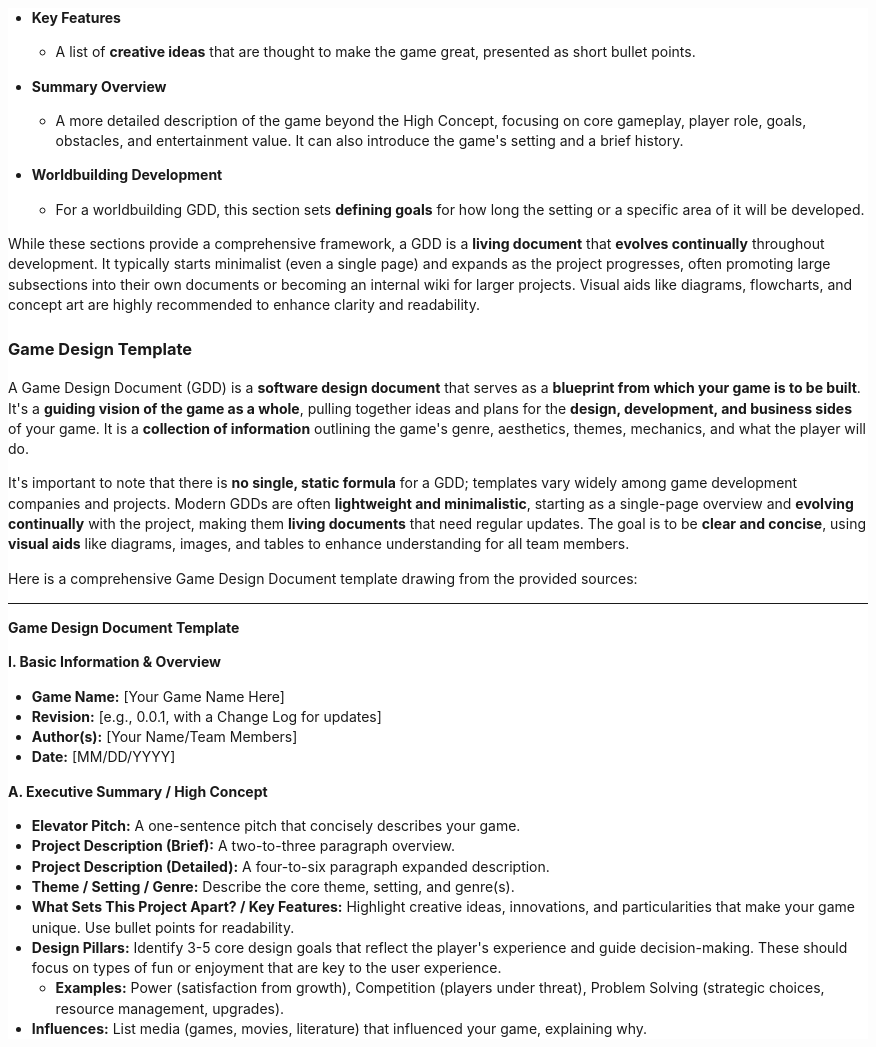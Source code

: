 *   **Key Features**
    *   A list of **creative ideas** that are thought to make the game great, presented as short bullet points.

*   **Summary Overview**
    *   A more detailed description of the game beyond the High Concept, focusing on core gameplay, player role, goals, obstacles, and entertainment value. It can also introduce the game's setting and a brief history.

*   **Worldbuilding Development**
    *   For a worldbuilding GDD, this section sets **defining goals** for how long the setting or a specific area of it will be developed.

While these sections provide a comprehensive framework, a GDD is a **living document** that **evolves continually** throughout development. It typically starts minimalist (even a single page) and expands as the project progresses, often promoting large subsections into their own documents or becoming an internal wiki for larger projects. Visual aids like diagrams, flowcharts, and concept art are highly recommended to enhance clarity and readability.


### Game Design Template

A Game Design Document (GDD) is a **software design document** that serves as a **blueprint from which your game is to be built**. It's a **guiding vision of the game as a whole**, pulling together ideas and plans for the **design, development, and business sides** of your game. It is a **collection of information** outlining the game's genre, aesthetics, themes, mechanics, and what the player will do.

It's important to note that there is **no single, static formula** for a GDD; templates vary widely among game development companies and projects. Modern GDDs are often **lightweight and minimalistic**, starting as a single-page overview and **evolving continually** with the project, making them **living documents** that need regular updates. The goal is to be **clear and concise**, using **visual aids** like diagrams, images, and tables to enhance understanding for all team members.

Here is a comprehensive Game Design Document template drawing from the provided sources:

---

**Game Design Document Template**

**I. Basic Information & Overview**
*   **Game Name:** [Your Game Name Here]
*   **Revision:** [e.g., 0.0.1, with a Change Log for updates]
*   **Author(s):** [Your Name/Team Members]
*   **Date:** [MM/DD/YYYY]

**A. Executive Summary / High Concept**
*   **Elevator Pitch:** A one-sentence pitch that concisely describes your game.
*   **Project Description (Brief):** A two-to-three paragraph overview.
*   **Project Description (Detailed):** A four-to-six paragraph expanded description.
*   **Theme / Setting / Genre:** Describe the core theme, setting, and genre(s).
*   **What Sets This Project Apart? / Key Features:** Highlight creative ideas, innovations, and particularities that make your game unique. Use bullet points for readability.
*   **Design Pillars:** Identify 3-5 core design goals that reflect the player's experience and guide decision-making. These should focus on types of fun or enjoyment that are key to the user experience.
    *   **Examples:** Power (satisfaction from growth), Competition (players under threat), Problem Solving (strategic choices, resource management, upgrades).
*   **Influences:** List media (games, movies, literature) that influenced your game, explaining why.
